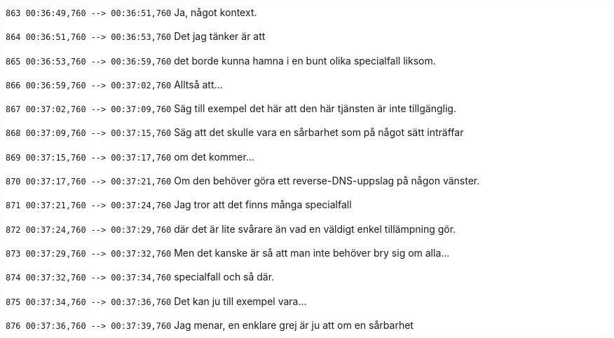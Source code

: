 

`863 00:36:49,760 --> 00:36:51,760`
Ja, något kontext.



`864 00:36:51,760 --> 00:36:53,760`
Det jag tänker är att



`865 00:36:53,760 --> 00:36:59,760`
det borde kunna hamna i en bunt olika specialfall liksom.



`866 00:36:59,760 --> 00:37:02,760`
Alltså att...



`867 00:37:02,760 --> 00:37:09,760`
Säg till exempel det här att den här tjänsten är inte tillgänglig.



`868 00:37:09,760 --> 00:37:15,760`
Säg att det skulle vara en sårbarhet som på något sätt inträffar



`869 00:37:15,760 --> 00:37:17,760`
om det kommer...



`870 00:37:17,760 --> 00:37:21,760`
Om den behöver göra ett reverse-DNS-uppslag på någon vänster.



`871 00:37:21,760 --> 00:37:24,760`
Jag tror att det finns många specialfall



`872 00:37:24,760 --> 00:37:29,760`
där det är lite svårare än vad en väldigt enkel tillämpning gör.



`873 00:37:29,760 --> 00:37:32,760`
Men det kanske är så att man inte behöver bry sig om alla...



`874 00:37:32,760 --> 00:37:34,760`
specialfall och så där.



`875 00:37:34,760 --> 00:37:36,760`
Det kan ju till exempel vara...



`876 00:37:36,760 --> 00:37:39,760`
Jag menar, en enklare grej är ju att om en sårbarhet
